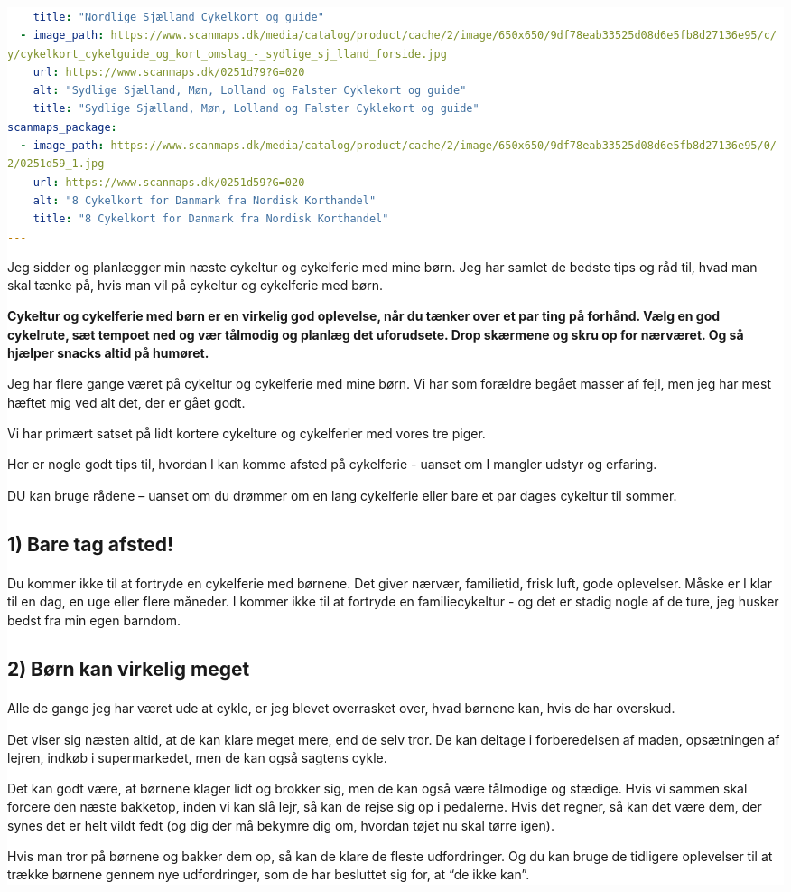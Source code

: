 ```yaml
    title: "Nordlige Sjælland Cykelkort og guide"
  - image_path: https://www.scanmaps.dk/media/catalog/product/cache/2/image/650x650/9df78eab33525d08d6e5fb8d27136e95/c/y/cykelkort_cykelguide_og_kort_omslag_-_sydlige_sj_lland_forside.jpg
    url: https://www.scanmaps.dk/0251d79?G=020
    alt: "Sydlige Sjælland, Møn, Lolland og Falster Cyklekort og guide"
    title: "Sydlige Sjælland, Møn, Lolland og Falster Cyklekort og guide"
scanmaps_package:
  - image_path: https://www.scanmaps.dk/media/catalog/product/cache/2/image/650x650/9df78eab33525d08d6e5fb8d27136e95/0/2/0251d59_1.jpg
    url: https://www.scanmaps.dk/0251d59?G=020
    alt: "8 Cykelkort for Danmark fra Nordisk Korthandel"
    title: "8 Cykelkort for Danmark fra Nordisk Korthandel"
---
```


Jeg sidder og planlægger min næste cykeltur og cykelferie med mine børn. Jeg har samlet de bedste tips og råd til, hvad man skal tænke på, hvis man vil på cykeltur og cykelferie med børn.

**Cykeltur og cykelferie med børn er en virkelig god oplevelse, når du tænker over et par ting på forhånd. Vælg en god cykelrute, sæt tempoet ned og vær tålmodig og planlæg det uforudsete. Drop skærmene og skru op for nærværet. Og så hjælper snacks altid på humøret.**

Jeg har flere gange været på cykeltur og cykelferie med mine børn. Vi har som forældre begået masser af fejl, men jeg har mest hæftet mig ved alt det, der er gået godt. 

Vi har primært satset på lidt kortere cykelture og cykelferier med vores tre piger. 

Her er nogle godt tips til, hvordan I kan komme afsted på cykelferie - uanset om I mangler udstyr og erfaring. 

DU kan bruge rådene – uanset om du drømmer om en lang cykelferie eller bare et par dages cykeltur til sommer.

## 1) Bare tag afsted!

Du kommer ikke til at fortryde en cykelferie med børnene. Det giver nærvær, familietid, frisk luft, gode oplevelser. Måske er I klar til en dag, en uge eller flere måneder. I kommer ikke til at fortryde en familiecykeltur - og det er stadig nogle af de ture, jeg husker bedst fra min egen barndom. 

## 2) Børn kan virkelig meget

Alle de gange jeg har været ude at cykle, er jeg blevet overrasket over, hvad børnene kan, hvis de har overskud. 

Det viser sig næsten altid, at de kan klare meget mere, end de selv tror. De kan deltage i forberedelsen af maden, opsætningen af lejren, indkøb i supermarkedet, men de kan også sagtens cykle.
 
Det kan godt være, at børnene klager lidt og brokker sig, men de kan også være tålmodige og stædige. Hvis vi sammen skal forcere den næste bakketop, inden vi kan slå lejr, så kan de rejse sig op i pedalerne. Hvis det regner, så kan det være dem, der synes det er helt vildt fedt (og dig der må bekymre dig om, hvordan tøjet nu skal tørre igen).

Hvis man tror på børnene og bakker dem op, så kan de klare de fleste udfordringer. Og du kan bruge de tidligere oplevelser til at trække børnene gennem nye udfordringer, som de har besluttet sig for, at “de ikke kan”. 
 